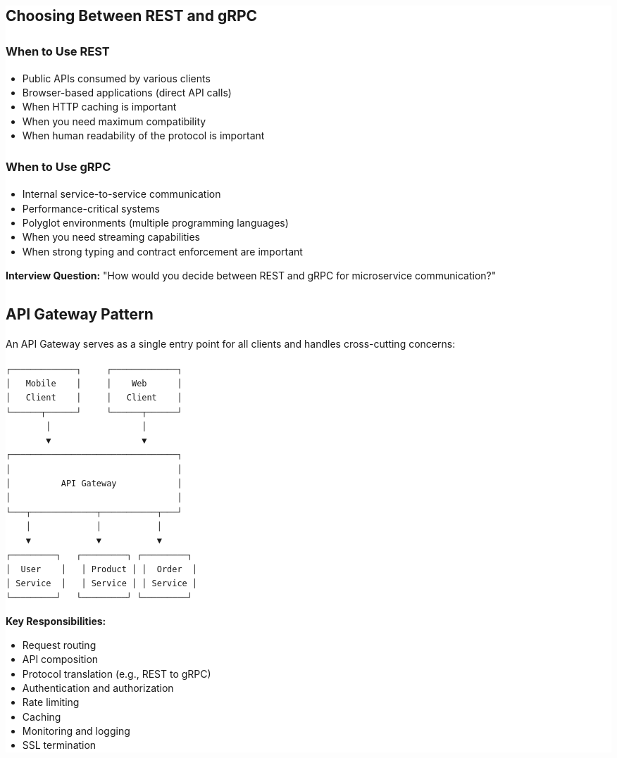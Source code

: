 ## Choosing Between REST and gRPC

### When to Use REST

- Public APIs consumed by various clients
- Browser-based applications (direct API calls)
- When HTTP caching is important
- When you need maximum compatibility
- When human readability of the protocol is important

### When to Use gRPC

- Internal service-to-service communication
- Performance-critical systems
- Polyglot environments (multiple programming languages)
- When you need streaming capabilities
- When strong typing and contract enforcement are important

**Interview Question:** "How would you decide between REST and gRPC for microservice communication?"

## API Gateway Pattern

An API Gateway serves as a single entry point for all clients and handles cross-cutting concerns:

```
┌─────────────┐     ┌─────────────┐
│   Mobile    │     │    Web      │
│   Client    │     │   Client    │
└──────┬──────┘     └──────┬──────┘
        │                  │
        ▼                  ▼
┌─────────────────────────────────┐
│                                 │
│          API Gateway            │
│                                 │
└───┬─────────────┬───────────┬───┘
    │             │           │
    ▼             ▼           ▼
┌─────────┐   ┌─────────┐ ┌─────────┐
│  User    │   │ Product │ │  Order  │
│ Service  │   │ Service │ │ Service │
└─────────┘   └─────────┘ └─────────┘
```

**Key Responsibilities:**
- Request routing
- API composition
- Protocol translation (e.g., REST to gRPC)
- Authentication and authorization
- Rate limiting
- Caching
- Monitoring and logging
- SSL termination
